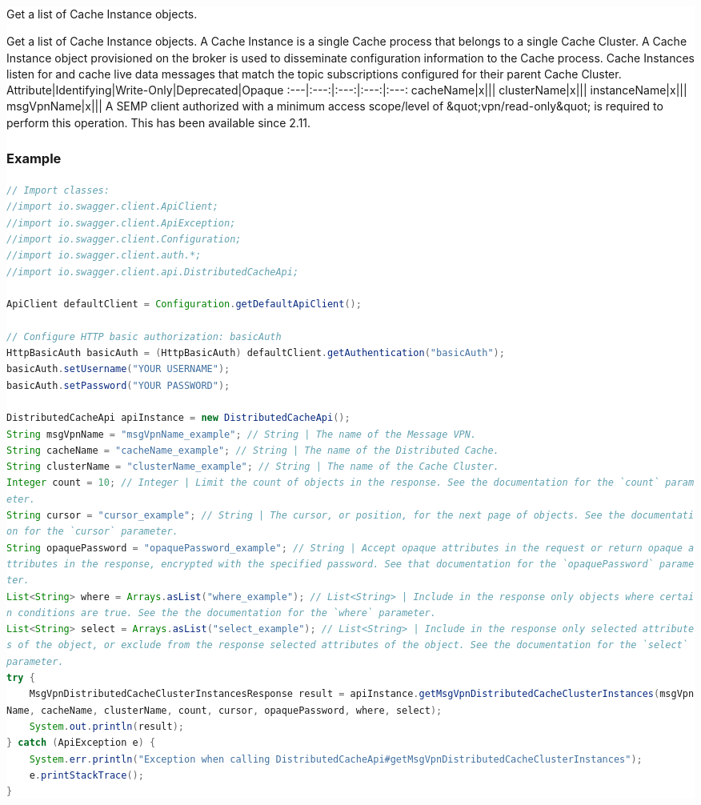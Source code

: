 Get a list of Cache Instance objects.

Get a list of Cache Instance objects.  A Cache Instance is a single Cache process that belongs to a single Cache Cluster. A Cache Instance object provisioned on the broker is used to disseminate configuration information to the Cache process. Cache Instances listen for and cache live data messages that match the topic subscriptions configured for their parent Cache Cluster.   Attribute|Identifying|Write-Only|Deprecated|Opaque :---|:---:|:---:|:---:|:---: cacheName|x||| clusterName|x||| instanceName|x||| msgVpnName|x|||    A SEMP client authorized with a minimum access scope/level of \&quot;vpn/read-only\&quot; is required to perform this operation.  This has been available since 2.11.

### Example
```java
// Import classes:
//import io.swagger.client.ApiClient;
//import io.swagger.client.ApiException;
//import io.swagger.client.Configuration;
//import io.swagger.client.auth.*;
//import io.swagger.client.api.DistributedCacheApi;

ApiClient defaultClient = Configuration.getDefaultApiClient();

// Configure HTTP basic authorization: basicAuth
HttpBasicAuth basicAuth = (HttpBasicAuth) defaultClient.getAuthentication("basicAuth");
basicAuth.setUsername("YOUR USERNAME");
basicAuth.setPassword("YOUR PASSWORD");

DistributedCacheApi apiInstance = new DistributedCacheApi();
String msgVpnName = "msgVpnName_example"; // String | The name of the Message VPN.
String cacheName = "cacheName_example"; // String | The name of the Distributed Cache.
String clusterName = "clusterName_example"; // String | The name of the Cache Cluster.
Integer count = 10; // Integer | Limit the count of objects in the response. See the documentation for the `count` parameter.
String cursor = "cursor_example"; // String | The cursor, or position, for the next page of objects. See the documentation for the `cursor` parameter.
String opaquePassword = "opaquePassword_example"; // String | Accept opaque attributes in the request or return opaque attributes in the response, encrypted with the specified password. See that documentation for the `opaquePassword` parameter.
List<String> where = Arrays.asList("where_example"); // List<String> | Include in the response only objects where certain conditions are true. See the the documentation for the `where` parameter.
List<String> select = Arrays.asList("select_example"); // List<String> | Include in the response only selected attributes of the object, or exclude from the response selected attributes of the object. See the documentation for the `select` parameter.
try {
    MsgVpnDistributedCacheClusterInstancesResponse result = apiInstance.getMsgVpnDistributedCacheClusterInstances(msgVpnName, cacheName, clusterName, count, cursor, opaquePassword, where, select);
    System.out.println(result);
} catch (ApiException e) {
    System.err.println("Exception when calling DistributedCacheApi#getMsgVpnDistributedCacheClusterInstances");
    e.printStackTrace();
}
```
